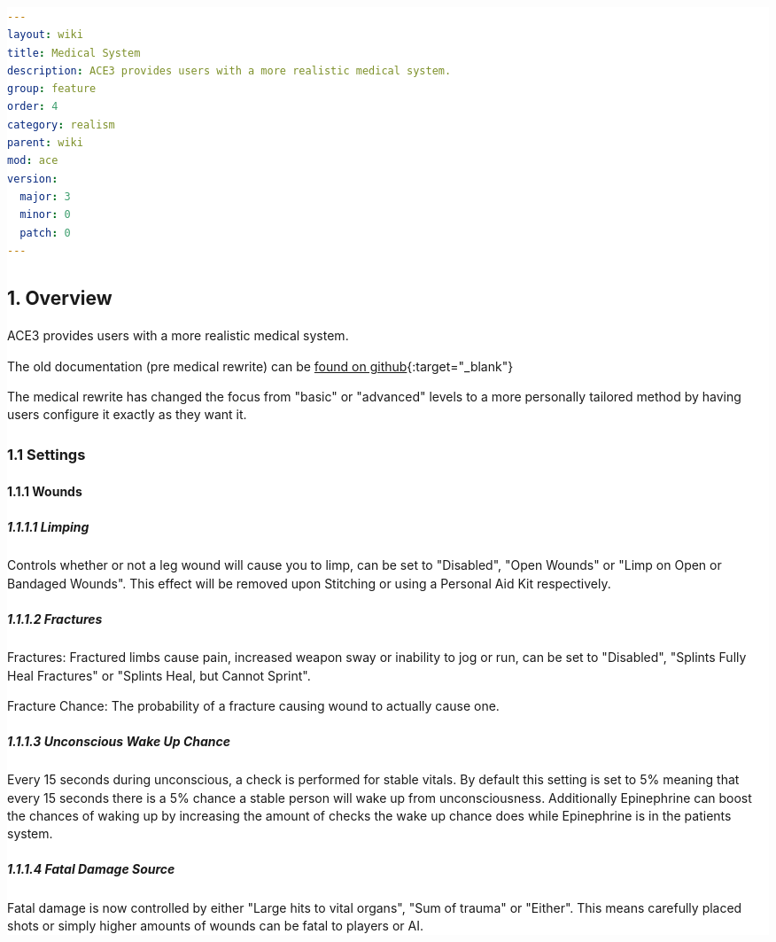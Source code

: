```yaml
---
layout: wiki
title: Medical System
description: ACE3 provides users with a more realistic medical system.
group: feature
order: 4
category: realism
parent: wiki
mod: ace
version:
  major: 3
  minor: 0
  patch: 0
---
```


## 1. Overview
ACE3 provides users with a more realistic medical system.

The old documentation (pre medical rewrite) can be [found on github](https://github.com/acemod/ACE3/blob/v3.12.6/docs/wiki/feature/medical-system.md){:target="_blank"}

The medical rewrite has changed the focus from "basic" or "advanced" levels to a more personally tailored method by having users configure it exactly as they want it.

### 1.1 Settings

#### 1.1.1 Wounds

##### 1.1.1.1 Limping

Controls whether or not a leg wound will cause you to limp, can be set to "Disabled", "Open Wounds" or "Limp on Open or Bandaged Wounds". This effect will be removed upon Stitching or using a Personal Aid Kit respectively.

##### 1.1.1.2 Fractures

Fractures: Fractured limbs cause pain, increased weapon sway or inability to jog or run, can be set to "Disabled", "Splints Fully Heal Fractures" or "Splints Heal, but Cannot Sprint".

Fracture Chance: The probability of a fracture causing wound to actually cause one.

##### 1.1.1.3 Unconscious Wake Up Chance

Every 15 seconds during unconscious, a check is performed for stable vitals. By default this setting is set to 5% meaning that every 15 seconds there is a 5% chance a stable person will wake up from unconsciousness.
Additionally Epinephrine can boost the chances of waking up by increasing the amount of checks the wake up chance does while Epinephrine is in the patients system.

##### 1.1.1.4 Fatal Damage Source

Fatal damage is now controlled by either "Large hits to vital organs", "Sum of trauma" or "Either". This means carefully placed shots or simply higher amounts of wounds can be fatal to players or AI.
